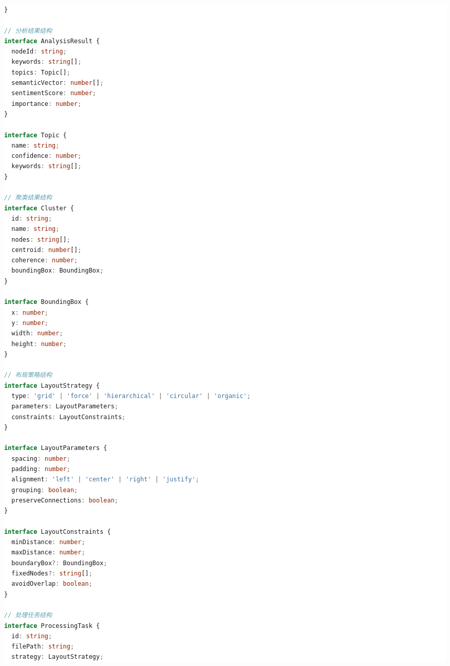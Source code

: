 ```typescript
}

// 分析结果结构
interface AnalysisResult {
  nodeId: string;
  keywords: string[];
  topics: Topic[];
  semanticVector: number[];
  sentimentScore: number;
  importance: number;
}

interface Topic {
  name: string;
  confidence: number;
  keywords: string[];
}

// 聚类结果结构
interface Cluster {
  id: string;
  name: string;
  nodes: string[];
  centroid: number[];
  coherence: number;
  boundingBox: BoundingBox;
}

interface BoundingBox {
  x: number;
  y: number;
  width: number;
  height: number;
}

// 布局策略结构
interface LayoutStrategy {
  type: 'grid' | 'force' | 'hierarchical' | 'circular' | 'organic';
  parameters: LayoutParameters;
  constraints: LayoutConstraints;
}

interface LayoutParameters {
  spacing: number;
  padding: number;
  alignment: 'left' | 'center' | 'right' | 'justify';
  grouping: boolean;
  preserveConnections: boolean;
}

interface LayoutConstraints {
  minDistance: number;
  maxDistance: number;
  boundaryBox?: BoundingBox;
  fixedNodes?: string[];
  avoidOverlap: boolean;
}

// 处理任务结构
interface ProcessingTask {
  id: string;
  filePath: string;
  strategy: LayoutStrategy;
```
